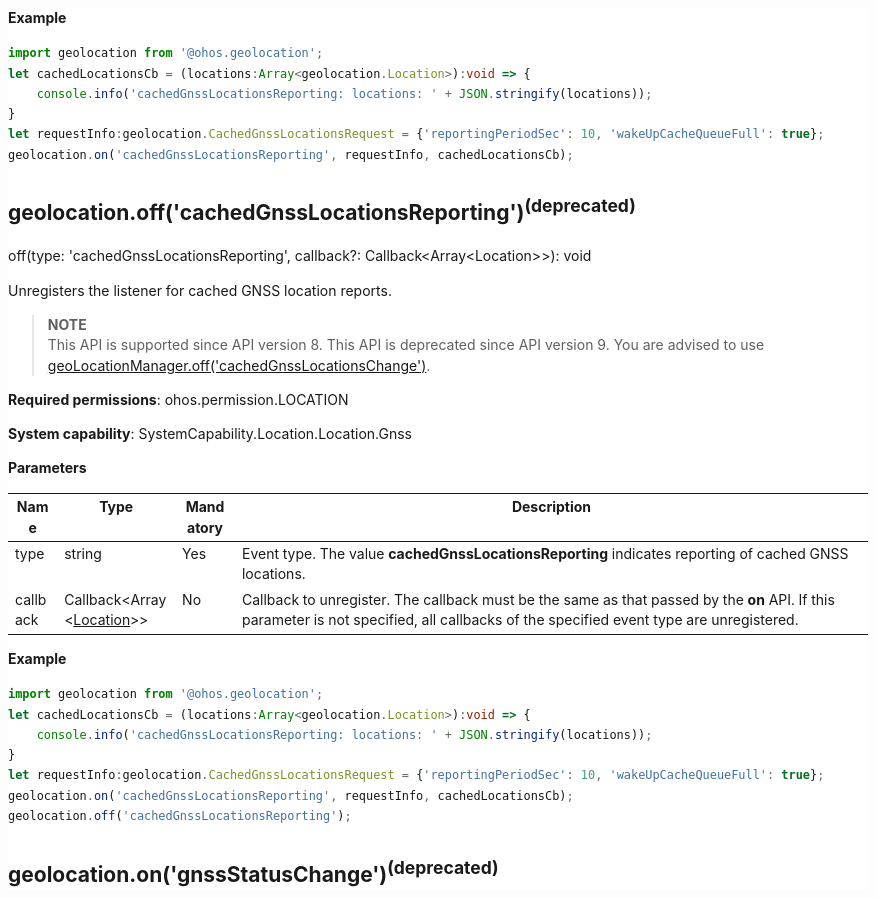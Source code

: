 
**Example**

  ```ts
  import geolocation from '@ohos.geolocation';
  let cachedLocationsCb = (locations:Array<geolocation.Location>):void => {
      console.info('cachedGnssLocationsReporting: locations: ' + JSON.stringify(locations));
  }
  let requestInfo:geolocation.CachedGnssLocationsRequest = {'reportingPeriodSec': 10, 'wakeUpCacheQueueFull': true};
  geolocation.on('cachedGnssLocationsReporting', requestInfo, cachedLocationsCb);
  ```


## geolocation.off('cachedGnssLocationsReporting')<sup>(deprecated)</sup>

off(type: 'cachedGnssLocationsReporting', callback?: Callback&lt;Array&lt;Location&gt;&gt;): void

Unregisters the listener for cached GNSS location reports.

> **NOTE**<br>
> This API is supported since API version 8.
> This API is deprecated since API version 9. You are advised to use [geoLocationManager.off('cachedGnssLocationsChange')](js-apis-geoLocationManager.md#geolocationmanageroffcachedgnsslocationschange).

**Required permissions**: ohos.permission.LOCATION

**System capability**: SystemCapability.Location.Location.Gnss

**Parameters**

  | Name| Type| Mandatory| Description|
  | -------- | -------- | -------- | -------- |
  | type | string | Yes| Event type. The value **cachedGnssLocationsReporting** indicates reporting of cached GNSS locations.|
  | callback | Callback&lt;Array&lt;[Location](#locationdeprecated)&gt;&gt; | No| Callback to unregister. The callback must be the same as that passed by the **on** API. If this parameter is not specified, all callbacks of the specified event type are unregistered.|


**Example**

  ```ts
  import geolocation from '@ohos.geolocation';
  let cachedLocationsCb = (locations:Array<geolocation.Location>):void => {
      console.info('cachedGnssLocationsReporting: locations: ' + JSON.stringify(locations));
  }
  let requestInfo:geolocation.CachedGnssLocationsRequest = {'reportingPeriodSec': 10, 'wakeUpCacheQueueFull': true};
  geolocation.on('cachedGnssLocationsReporting', requestInfo, cachedLocationsCb);
  geolocation.off('cachedGnssLocationsReporting');
  ```


## geolocation.on('gnssStatusChange')<sup>(deprecated)</sup>
